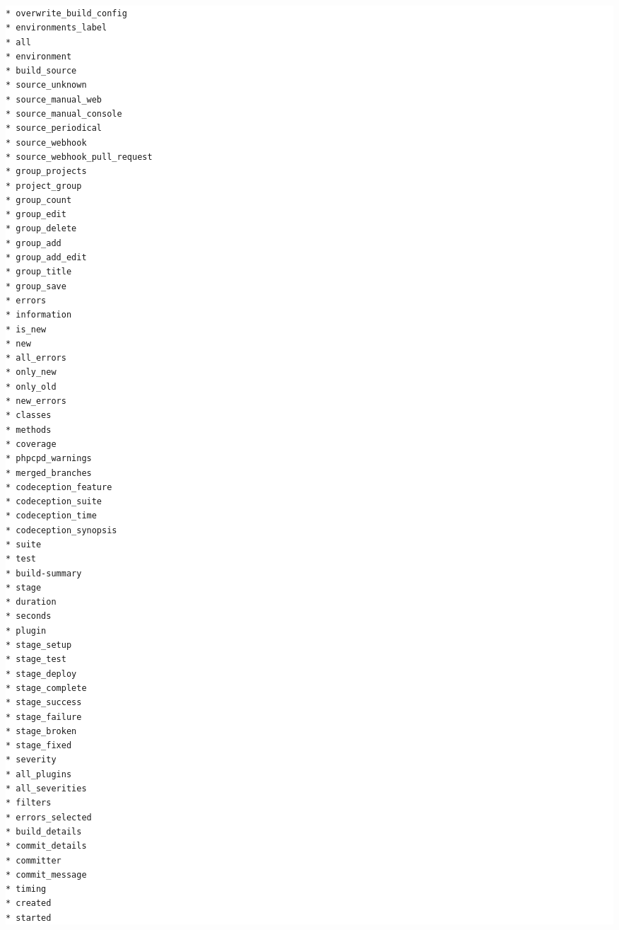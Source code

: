    * overwrite_build_config
    * environments_label
    * all
    * environment
    * build_source
    * source_unknown
    * source_manual_web
    * source_manual_console
    * source_periodical
    * source_webhook
    * source_webhook_pull_request
    * group_projects
    * project_group
    * group_count
    * group_edit
    * group_delete
    * group_add
    * group_add_edit
    * group_title
    * group_save
    * errors
    * information
    * is_new
    * new
    * all_errors
    * only_new
    * only_old
    * new_errors
    * classes
    * methods
    * coverage
    * phpcpd_warnings
    * merged_branches
    * codeception_feature
    * codeception_suite
    * codeception_time
    * codeception_synopsis
    * suite
    * test
    * build-summary
    * stage
    * duration
    * seconds
    * plugin
    * stage_setup
    * stage_test
    * stage_deploy
    * stage_complete
    * stage_success
    * stage_failure
    * stage_broken
    * stage_fixed
    * severity
    * all_plugins
    * all_severities
    * filters
    * errors_selected
    * build_details
    * commit_details
    * committer
    * commit_message
    * timing
    * created
    * started